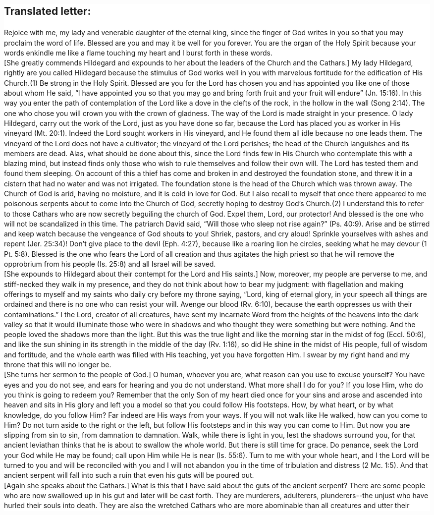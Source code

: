 <h2> Translated letter:</h2><p>Rejoice with me, my lady and venerable daughter of the eternal king, since the finger of God writes in you so that you may proclaim the word of life. Blessed are you and may it be well for you forever. You are the organ of the Holy Spirit because your words enkindle me like a flame touching my heart and I burst forth in these words.<br>[She greatly commends Hildegard and expounds to her about the leaders of the Church and the Cathars.] My lady Hildegard, rightly are you called Hildegard because the stimulus of God works well in you with marvelous fortitude for the edification of His Church.(1) Be strong in the Holy Spirit. Blessed are you for the Lord has chosen you and has appointed you like one of those about whom He said, “I have appointed you so that you may go and bring forth fruit and your fruit will endure” (Jn. 15:16). In this way you enter the path of contemplation of the Lord like a dove in the clefts of the rock, in the hollow in the wall (Song 2:14). The one who chose you will crown you with the crown of gladness. The way of the Lord is made straight in your presence. O lady Hildegard, carry out the work of the Lord, just as you have done so far, because the Lord has placed you as worker in His vineyard (Mt. 20:1). Indeed the Lord sought workers in His vineyard, and He found them all idle because no one leads them. The vineyard of the Lord does not have a cultivator; the vineyard of the Lord perishes; the head of the Church languishes and its members are dead. Alas, what should be done about this, since the Lord finds few in His Church who contemplate this with a blazing mind, but instead finds only those who wish to rule themselves and follow their own will. The Lord has tested them and found them sleeping. On account of this a thief has come and broken in and destroyed the foundation stone, and threw it in a cistern that had no water and was not irrigated. The foundation stone is the head of the Church which was thrown away. The Church of God is arid, having no moisture, and it is cold in love for God. But I also recall to myself that once there appeared to me poisonous serpents about to come into the Church of God, secretly hoping to destroy God’s Church.(2) I understand this to refer to those Cathars who are now secretly beguiling the church of God. Expel them, Lord, our protector! And blessed is the one who will not be scandalized in this time. The patriarch David said, “Will those who sleep not rise again?” (Ps. 40:9). Arise and be stirred and keep watch because the vengeance of God shouts to you! Shriek, pastors, and cry aloud! Sprinkle yourselves with ashes and repent (Jer. 25:34)! Don’t give place to the devil (Eph. 4:27), because like a roaring lion he circles, seeking what he may devour (1 Pt. 5:8). Blessed is the one who fears the Lord of all creation and thus agitates the high priest so that he will remove the opprobrium from his people (Is. 25:8) and all Israel will be saved. <br>[She expounds to Hildegard about their contempt for the Lord and His saints.] Now, moreover, my people are perverse to me, and stiff-necked they walk in my presence, and they do not think about how to bear my judgment: with flagellation and making offerings to myself and my saints who daily cry before my throne saying, “Lord, king of eternal glory, in your speech all things are ordained and there is no one who can resist your will. Avenge our blood (Rv. 6:10), because the earth oppresses us with their contaminations.” I the Lord, creator of all creatures, have sent my incarnate Word from the heights of the heavens into the dark valley so that it would illuminate those who were in shadows and who thought they were something but were nothing. And the people loved the shadows more than the light. But this was the true light and like the morning star in the midst of fog (Eccl. 50:6), and like the sun shining in its strength in the middle of the day (Rv. 1:16), so did He shine in the midst of His people, full of wisdom and fortitude, and the whole earth was filled with His teaching, yet you have forgotten Him. I swear by my right hand and my throne that this will no longer be. <br>[She turns her sermon to the people of God.] O human, whoever you are, what reason can you use to excuse yourself? You have eyes and you do not see, and ears for hearing and you do not understand. What more shall I do for you? If you lose Him, who do you think is going to redeem you? Remember that the only Son of my heart died once for your sins and arose and ascended into heaven and sits in His glory and left you a model so that you could follow His footsteps. How, by what heart, or by what knowledge, do you follow Him? Far indeed are His ways from your ways. If you will not walk like He walked, how can you come to Him? Do not turn aside to the right or the left, but follow His footsteps and in this way you can come to Him. But now you are slipping from sin to sin, from damnation to damnation. Walk, while there is light in you, lest the shadows surround you, for that ancient leviathan thinks that he is about to swallow the whole world. But there is still time for grace. Do penance, seek the Lord your God while He may be found; call upon Him while He is near (Is. 55:6). Turn to me with your whole heart, and I the Lord will be turned to you and will be reconciled with you and I will not abandon you in the time of tribulation and distress (2 Mc. 1:5). And that ancient serpent will fall into such a ruin that even his guts will be poured out. <br>[Again she speaks about the Cathars.] What is this that I have said about the guts of the ancient serpent? There are some people who are now swallowed up in his gut and later will be cast forth. They are murderers, adulterers, plunderers--the unjust who have hurled their souls into death. They are also the wretched Cathars who are more abominable than all creatures and utter their